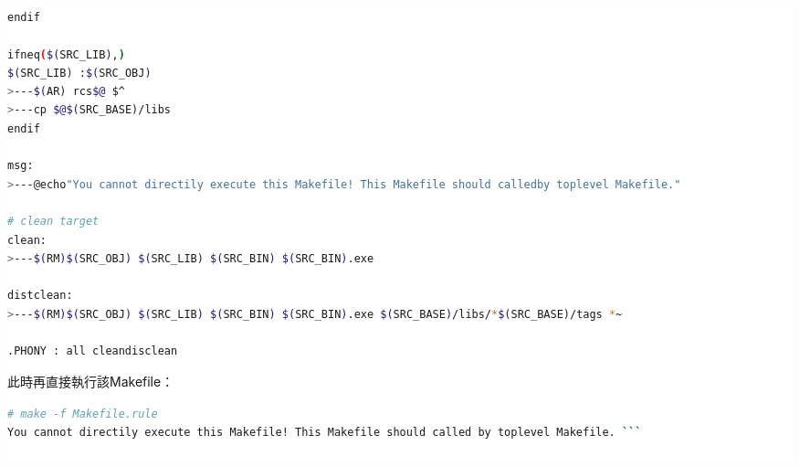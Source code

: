 ```sh
endif  
   
ifneq($(SRC_LIB),)  
$(SRC_LIB) :$(SRC_OBJ)  
>---$(AR) rcs$@ $^  
>---cp $@$(SRC_BASE)/libs  
endif  
   
msg:  
>---@echo"You cannot directily execute this Makefile! This Makefile should calledby toplevel Makefile."  
   
# clean target  
clean:  
>---$(RM)$(SRC_OBJ) $(SRC_LIB) $(SRC_BIN) $(SRC_BIN).exe  
   
distclean:  
>---$(RM)$(SRC_OBJ) $(SRC_LIB) $(SRC_BIN) $(SRC_BIN).exe $(SRC_BASE)/libs/*$(SRC_BASE)/tags *~  
   
.PHONY : all cleandisclean   
```

此時再直接執行該Makefile：

```sh
# make -f Makefile.rule  
You cannot directily execute this Makefile! This Makefile should called by toplevel Makefile. ```


